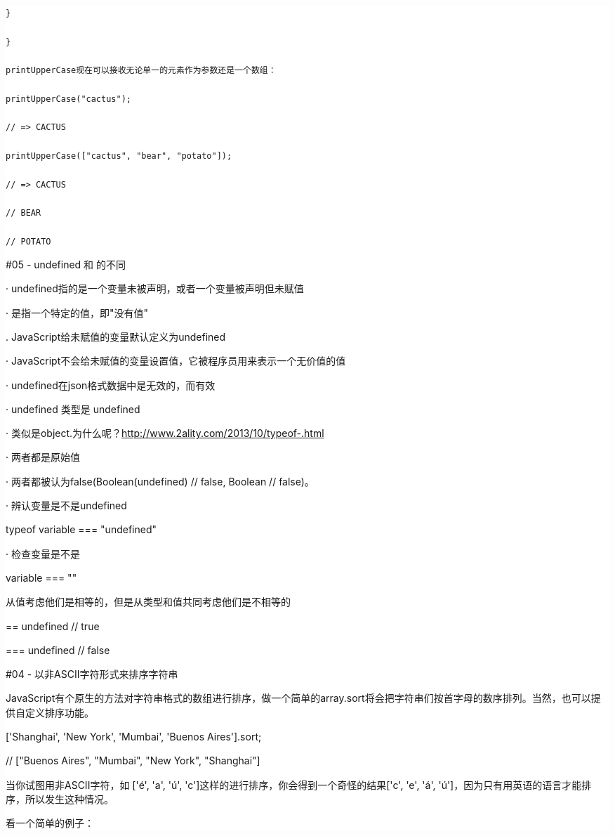     }

    }

    printUpperCase现在可以接收无论单一的元素作为参数还是一个数组：

    printUpperCase("cactus");

    // => CACTUS

    printUpperCase(["cactus", "bear", "potato"]);

    // => CACTUS

    // BEAR

    // POTATO

#05 - undefined 和 的不同

· undefined指的是一个变量未被声明，或者一个变量被声明但未赋值

· 是指一个特定的值，即"没有值"

. JavaScript给未赋值的变量默认定义为undefined

· JavaScript不会给未赋值的变量设置值，它被程序员用来表示一个无价值的值

· undefined在json格式数据中是无效的，而有效

· undefined 类型是 undefined

· 类似是object.为什么呢？http://www.2ality.com/2013/10/typeof-.html

· 两者都是原始值

· 两者都被认为false(Boolean(undefined) // false, Boolean // false)。

· 辨认变量是不是undefined

typeof variable === "undefined"

· 检查变量是不是

variable === ""

从值考虑他们是相等的，但是从类型和值共同考虑他们是不相等的

== undefined // true

=== undefined // false

#04 - 以非ASCII字符形式来排序字符串

JavaScript有个原生的方法对字符串格式的数组进行排序，做一个简单的array.sort将会把字符串们按首字母的数序排列。当然，也可以提供自定义排序功能。

['Shanghai', 'New York', 'Mumbai', 'Buenos Aires'].sort;

// ["Buenos Aires", "Mumbai", "New York", "Shanghai"]

当你试图用非ASCII字符，如 ['é', 'a', 'ú', 'c']这样的进行排序，你会得到一个奇怪的结果['c', 'e', 'á', 'ú']，因为只有用英语的语言才能排序，所以发生这种情况。

看一个简单的例子：

